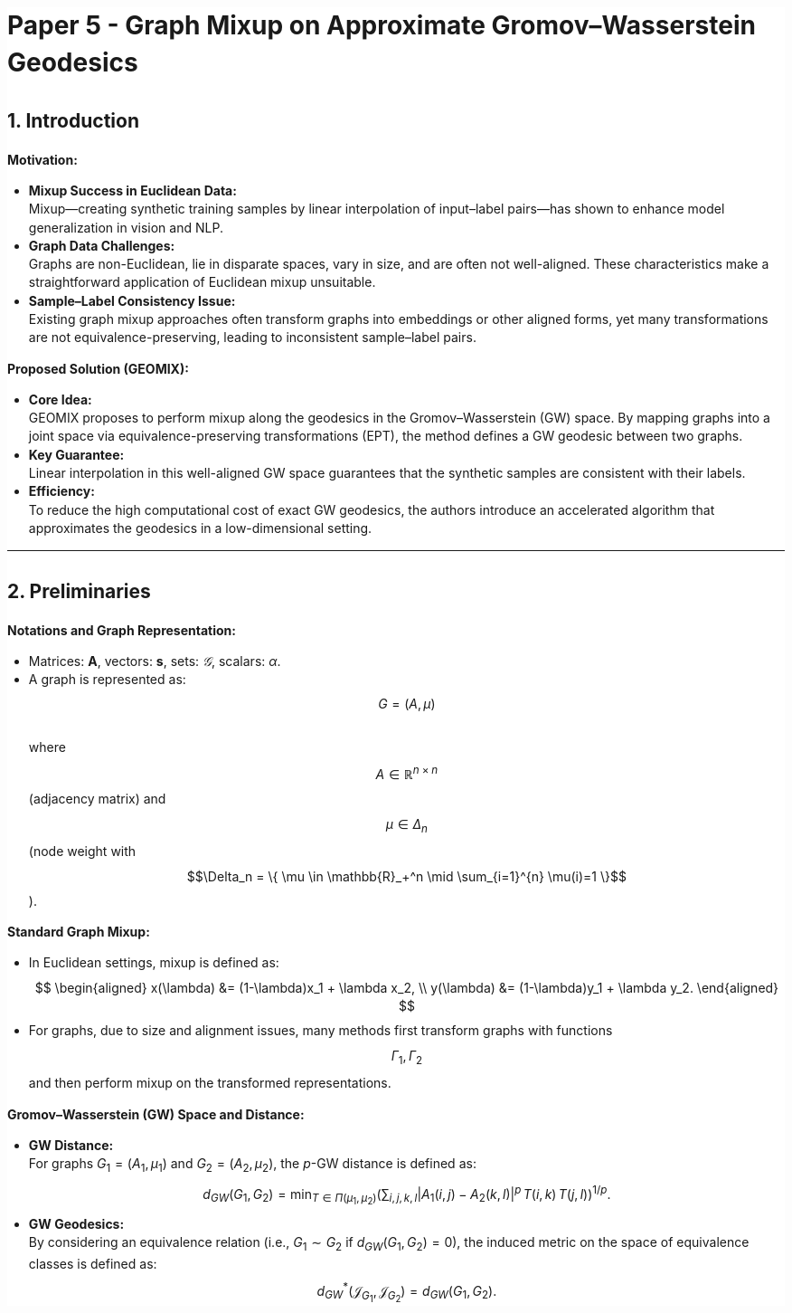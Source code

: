 # Paper 5 - Graph Mixup on Approximate Gromov–Wasserstein Geodesics

## 1. Introduction

**Motivation:**  
- **Mixup Success in Euclidean Data:**  
  Mixup—creating synthetic training samples by linear interpolation of input–label pairs—has shown to enhance model generalization in vision and NLP.
- **Graph Data Challenges:**  
  Graphs are non-Euclidean, lie in disparate spaces, vary in size, and are often not well-aligned. These characteristics make a straightforward application of Euclidean mixup unsuitable.
- **Sample–Label Consistency Issue:**  
  Existing graph mixup approaches often transform graphs into embeddings or other aligned forms, yet many transformations are not equivalence-preserving, leading to inconsistent sample–label pairs.
  
**Proposed Solution (GEOMIX):**  
- **Core Idea:**  
  GEOMIX proposes to perform mixup along the geodesics in the Gromov–Wasserstein (GW) space. By mapping graphs into a joint space via equivalence-preserving transformations (EPT), the method defines a GW geodesic between two graphs.
- **Key Guarantee:**  
  Linear interpolation in this well-aligned GW space guarantees that the synthetic samples are consistent with their labels.
- **Efficiency:**  
  To reduce the high computational cost of exact GW geodesics, the authors introduce an accelerated algorithm that approximates the geodesics in a low-dimensional setting.

---

## 2. Preliminaries

**Notations and Graph Representation:**  
- Matrices: **A**, vectors: **s**, sets: *𝒢*, scalars: *α*.  
- A graph is represented as:  
  $$ G = (A, \mu) $$  
  where $$A \in \mathbb{R}^{n \times n}$$ (adjacency matrix) and $$\mu \in \Delta_n$$ (node weight with $$\Delta_n = \{ \mu \in \mathbb{R}_+^n \mid \sum_{i=1}^{n} \mu(i)=1 \}$$).

**Standard Graph Mixup:**  
- In Euclidean settings, mixup is defined as:  
  $$
  \begin{aligned}
  x(\lambda) &= (1-\lambda)x_1 + \lambda x_2, \\
  y(\lambda) &= (1-\lambda)y_1 + \lambda y_2.
  \end{aligned}
  $$
- For graphs, due to size and alignment issues, many methods first transform graphs with functions $$\Gamma_1, \Gamma_2$$ and then perform mixup on the transformed representations.

**Gromov–Wasserstein (GW) Space and Distance:**  
- **GW Distance:**  
  For graphs $G_1=(A_1, \mu_1)$ and $G_2=(A_2, \mu_2)$, the $p$-GW distance is defined as:
  $$
  d_{GW}(G_1, G_2) = \min_{T \in \Pi(\mu_1, \mu_2)} \left( \sum_{i,j,k,l} \left| A_1(i,j) - A_2(k,l) \right|^p \, T(i,k)\, T(j,l) \right)^{1/p}.
  $$
- **GW Geodesics:**  
  By considering an equivalence relation (i.e., $G_1 \sim G_2$ if $d_{GW}(G_1,G_2)=0$), the induced metric on the space of equivalence classes is defined as:
  $$
  d^*_{GW}(\mathcal{J}_{G_1}, \mathcal{J}_{G_2}) = d_{GW}(G_1, G_2).
  $$